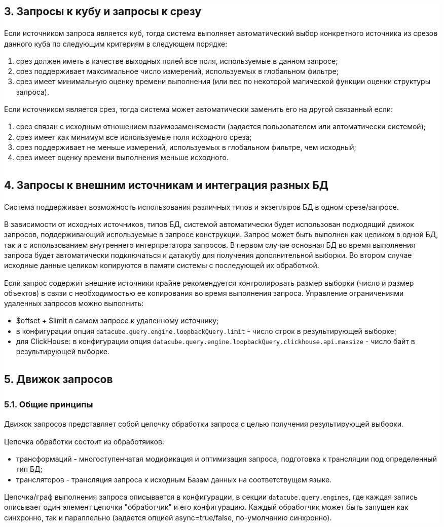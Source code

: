 ## 3. Запросы к кубу и запросы к срезу

Если источником запроса является куб, тогда система выполняет автоматический выбор конкретного источника из срезов данного куба по следующим критериям в следующем порядке:
1) срез должен иметь в качестве выходных полей все поля, используемые в данном запросе;
2) срез поддерживает максимальное число измерений, используемых в глобальном фильтре;
3) срез имеет минимальную оценку времени выполнения (или вес по некоторой магической функции оценки структуры запроса).

Если источником является срез, тогда система может автоматически заменить его на другой связанный если:
1) срез связан с исходным отношением взаимозаменяемости (задается пользователем или автоматически системой);
2) срез имеет как минимум все используемые поля исходного среза;
3) срез поддерживает не меньше измерений, используемых в глобальном фильтре, чем исходный;
4) срез имеет оценку времени выполнения меньше исходного.

## 4. Запросы к внешним источникам и интеграция разных БД

Система поддерживает возможность использования различных типов и экзепляров БД в одном срезе/запросе.

В зависимости от исходных источников, типов БД, системой автоматически будет использован подходящий движок запросов, поддерживающий используемые в запросе конструкции.
Запрос может быть выполнен как целиком в одной БД, так и с использованием внутреннего интерпретатора запросов. В первом случае основная БД во время выполнения запроса будет автоматически подключаться к датакубу для получения дополнительной выборки. Во втором случае исходные данные целиком копируются в памяти системы с последующей их обработкой.

Если запрос содержит внешние источники крайне рекомендуется контролировать размер выборки (число и размер объектов) в связи с необходимостью ее копирования во время выполнения запроса. Управление ограничениями удаленных запросов можно выполнить:
- $offset + $limit в самом запросе к удаленному источнику;
- в конфигурации опция `datacube.query.engine.loopbackQuery.limit` - число строк в результирующей выборке;
- для ClickHouse: в конфигурации опция `datacube.query.engine.loopbackQuery.clickhouse.api.maxsize` - число байт в результирующей выборке.


## 5. Движок запросов

### 5.1. Общие принципы

Движок запросов представляет собой цепочку обработки запроса с целью получения результирующей выборки.

Цепочка обработки состоит из обработяиков:
- трансформаций - многоступенчатая модификация и оптимизация запроса, подготовка к трансляции под определенный тип БД;
- трансляторов - трансляция запроса к исходным Базам данных на соответствущем языке.

Цепочка/граф выполнения запроса описывается в конфигурации, в секции `datacube.query.engines`, где каждая запись описывает один элемент цепочки "обработчик" и его конфигурацию.
Каждый обработчик может быть запущен как синхронно, так и параллельно (задается опцией async=true/false, по-умолчанию синхронно).
